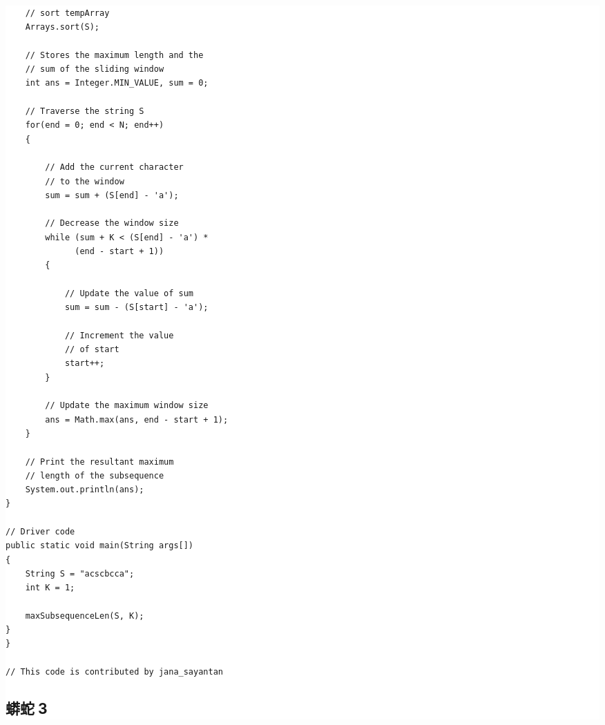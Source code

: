 ```
    // sort tempArray
    Arrays.sort(S);

    // Stores the maximum length and the
    // sum of the sliding window
    int ans = Integer.MIN_VALUE, sum = 0;

    // Traverse the string S
    for(end = 0; end < N; end++)
    {

        // Add the current character
        // to the window
        sum = sum + (S[end] - 'a');

        // Decrease the window size
        while (sum + K < (S[end] - 'a') *
              (end - start + 1))
        {

            // Update the value of sum
            sum = sum - (S[start] - 'a');

            // Increment the value
            // of start
            start++;
        }

        // Update the maximum window size
        ans = Math.max(ans, end - start + 1);
    }

    // Print the resultant maximum
    // length of the subsequence
    System.out.println(ans);
}

// Driver code
public static void main(String args[])
{
    String S = "acscbcca";
    int K = 1;

    maxSubsequenceLen(S, K);
}
}

// This code is contributed by jana_sayantan
```

## 蟒蛇 3
